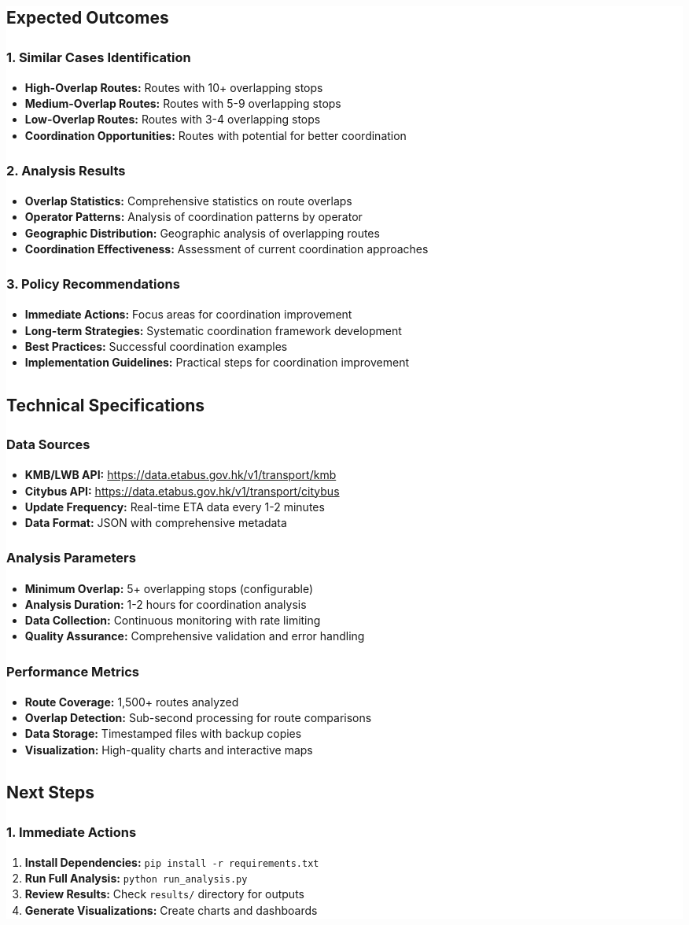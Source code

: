 ## Expected Outcomes

### 1. Similar Cases Identification
- **High-Overlap Routes:** Routes with 10+ overlapping stops
- **Medium-Overlap Routes:** Routes with 5-9 overlapping stops
- **Low-Overlap Routes:** Routes with 3-4 overlapping stops
- **Coordination Opportunities:** Routes with potential for better coordination

### 2. Analysis Results
- **Overlap Statistics:** Comprehensive statistics on route overlaps
- **Operator Patterns:** Analysis of coordination patterns by operator
- **Geographic Distribution:** Geographic analysis of overlapping routes
- **Coordination Effectiveness:** Assessment of current coordination approaches

### 3. Policy Recommendations
- **Immediate Actions:** Focus areas for coordination improvement
- **Long-term Strategies:** Systematic coordination framework development
- **Best Practices:** Successful coordination examples
- **Implementation Guidelines:** Practical steps for coordination improvement

## Technical Specifications

### Data Sources
- **KMB/LWB API:** https://data.etabus.gov.hk/v1/transport/kmb
- **Citybus API:** https://data.etabus.gov.hk/v1/transport/citybus
- **Update Frequency:** Real-time ETA data every 1-2 minutes
- **Data Format:** JSON with comprehensive metadata

### Analysis Parameters
- **Minimum Overlap:** 5+ overlapping stops (configurable)
- **Analysis Duration:** 1-2 hours for coordination analysis
- **Data Collection:** Continuous monitoring with rate limiting
- **Quality Assurance:** Comprehensive validation and error handling

### Performance Metrics
- **Route Coverage:** 1,500+ routes analyzed
- **Overlap Detection:** Sub-second processing for route comparisons
- **Data Storage:** Timestamped files with backup copies
- **Visualization:** High-quality charts and interactive maps

## Next Steps

### 1. Immediate Actions
1. **Install Dependencies:** `pip install -r requirements.txt`
2. **Run Full Analysis:** `python run_analysis.py`
3. **Review Results:** Check `results/` directory for outputs
4. **Generate Visualizations:** Create charts and dashboards
